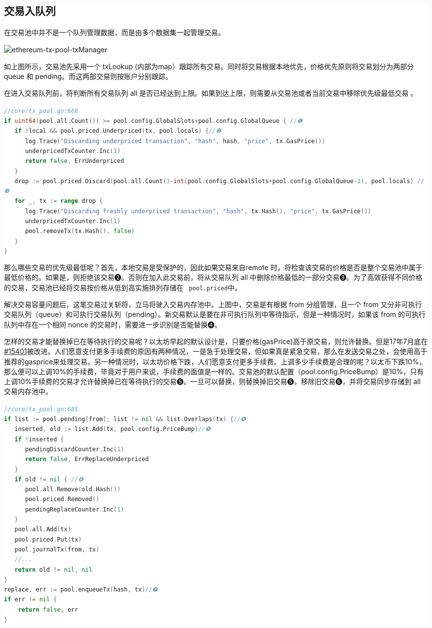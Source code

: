 

## 交易入队列

在交易池中并不是一个队列管理数据，而是由多个数据集一起管理交易。

![ethereum-tx-pool-txManager](https://img.learnblockchain.cn/book_geth/image-20190617002144274.png)

如上图所示，交易池先采用一个 txLookup (内部为map）跟踪所有交易。同时将交易根据本地优先，价格优先原则将交易划分为两部分 queue 和 pending。而这两部交易则按账户分别跟踪。

 在进入交易队列前，将判断所有交易队列 all 是否已经达到上限。如果到达上限，则需要从交易池或者当前交易中移除优先级最低交易 。

```go
//core/tx_pool.go:668
if uint64(pool.all.Count()) >= pool.config.GlobalSlots+pool.config.GlobalQueue { //❶
   if !local && pool.priced.Underpriced(tx, pool.locals) {//❷
      log.Trace("Discarding underpriced transaction", "hash", hash, "price", tx.GasPrice())
      underpricedTxCounter.Inc(1)
      return false, ErrUnderpriced
   }
   drop := pool.priced.Discard(pool.all.Count()-int(pool.config.GlobalSlots+pool.config.GlobalQueue-1), pool.locals) //❸
   for _, tx := range drop {
      log.Trace("Discarding freshly underpriced transaction", "hash", tx.Hash(), "price", tx.GasPrice())
      underpricedTxCounter.Inc(1)
      pool.removeTx(tx.Hash(), false)
   }
}
```

那么哪些交易的优先级最低呢？首先，本地交易是受保护的，因此如果交易来自remote 时，将检查该交易的价格是否是整个交易池中属于最低价格的。如果是，则拒绝该交易❷。否则在加入此交易前，将从交易队列 all 中删除价格最低的一部分交易❸。为了高效获得不同价格的交易，交易池已经将交易按价格从低到高实施排列存储在 ` pool.priced`中。

解决交易容量问题后，这笔交易过关斩将，立马将驶入交易内存池中。上图中，交易是有根据 from 分组管理，且一个 from 又分非可执行交易队列（queue）和可执行交易队列（pending）。新交易默认是要在非可执行队列中等待指示，但是一种情况时，如果该 from 的可执行队列中存在一个相同 nonce 的交易时，需要进一步识别是否能替换❹。

怎样的交易才能替换掉已在等待执行的交易呢？以太坊早起的默认设计是，只要价格(gasPrice)高于原交易，则允许替换。但是17年7月底在 [#15401](https://github.com/ethereum/go-ethereum/pull/15401)被改进。人们愿意支付更多手续费的原因有两种情况，一是急于处理交易，但如果真是紧急交易，那么在发送交易之处，会使用高于推荐的gasprice来处理交易。另一种情况时，以太坊价格下跌，人们愿意支付更多手续费。上调多少手续费是合理的呢？以太币下跌10%，那么便可以上调10%的手续费，毕竟对于用户来说，手续费的面值是一样的。交易池的默认配置（pool.config.PriceBump）是10%，只有上调10%手续费的交易才允许替换掉已在等待执行的交易❺。一旦可以替换，则替换掉旧交易❺，移除旧交易❻，并将交易同步存储到 all 交易内存池中。

```go
//core/tx_pool.go:685
if list := pool.pending[from]; list != nil && list.Overlaps(tx) {//❹
   inserted, old := list.Add(tx, pool.config.PriceBump)//❺
   if !inserted {
      pendingDiscardCounter.Inc(1)
      return false, ErrReplaceUnderpriced
   }
   if old != nil { //❻
      pool.all.Remove(old.Hash())
      pool.priced.Removed()
      pendingReplaceCounter.Inc(1)
   }
   pool.all.Add(tx)
   pool.priced.Put(tx)
   pool.journalTx(from, tx)
   //...
   return old != nil, nil
}
replace, err := pool.enqueueTx(hash, tx)//❼
if err != nil {
	return false, err
}
```
